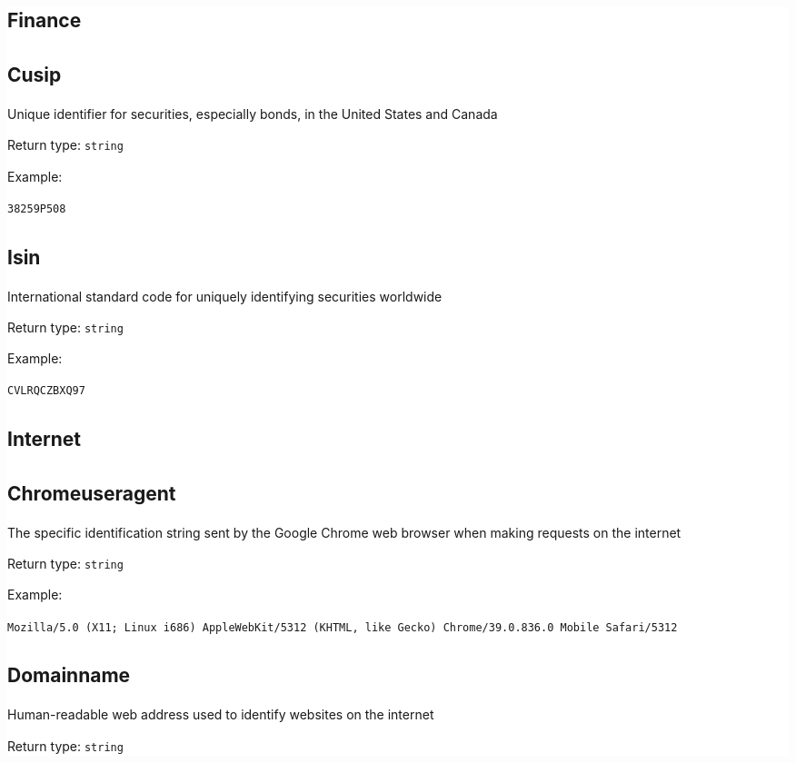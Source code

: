 ## Finance

## Cusip


Unique identifier for securities, especially bonds, in the United States and Canada


Return type: `string`


Example:


```
38259P508
```

## Isin


International standard code for uniquely identifying securities worldwide


Return type: `string`


Example:


```
CVLRQCZBXQ97
```

## Internet

## Chromeuseragent


The specific identification string sent by the Google Chrome web browser when making requests on the internet


Return type: `string`


Example:


```
Mozilla/5.0 (X11; Linux i686) AppleWebKit/5312 (KHTML, like Gecko) Chrome/39.0.836.0 Mobile Safari/5312
```

## Domainname


Human-readable web address used to identify websites on the internet


Return type: `string`
